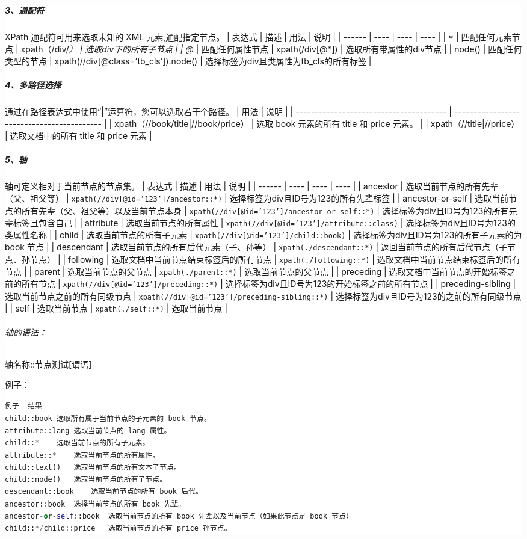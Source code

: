 ##### 3、通配符
XPath 通配符可用来选取未知的 XML 元素,通配指定节点。
| 表达式 | 描述 | 用法 | 说明 |
| ------ | ---- | ---- | ---- |
| * | 匹配任何元素节点 | xpath（/div/*） | 选取div下的所有子节点 |
| @* | 匹配任何属性节点 | xpath(/div[@*]) | 选取所有带属性的div节点 |
| node() | 匹配任何类型的节点 | xpath(//div[@class=’tb_cls’]).node() | 选择标签为div且类属性为tb_cls的所有标签 |

##### 4、多路径选择
通过在路径表达式中使用“|”运算符，您可以选取若干个路径。
| 用法                                    | 说明                                       |
| --------------------------------------- | ------------------------------------------ |
| xpath（//book/title&#124;//book/price） | 选取 book 元素的所有 title 和 price 元素。 |
| xpath（//title&#124;//price）           | 选取文档中的所有 title 和 price 元素       |

##### 5、轴
轴可定义相对于当前节点的节点集。
| 表达式 | 描述 | 用法 | 说明 |
| ------ | ---- | ---- | ---- |
| ancestor | 选取当前节点的所有先辈（父、祖父等） | `xpath(//div[@id=’123’]/ancestor::*)` | 选择标签为div且ID号为123的所有先辈标签 |
| ancestor-or-self | 选取当前节点的所有先辈（父、祖父等）以及当前节点本身 | `xpath(//div[@id=’123’]/ancestor-or-self::*)` | 选择标签为div且ID号为123的所有先辈标签且包含自己 |
| attribute | 选取当前节点的所有属性 | `xpath(//div[@id=’123’]/attribute::class)` | 选择标签为div且ID号为123的类属性名称 |
| child | 选取当前节点的所有子元素 | `xpath(//div[@id=’123’]/child::book)` | 选择标签为div且ID号为123的所有子元素的为book 节点 |
| descendant | 选取当前节点的所有后代元素（子、孙等） | `xpath(./descendant::*)` | 返回当前节点的所有后代节点（子节点、孙节点） |
| following | 选取文档中当前节点结束标签后的所有节点 | `xpath(./following::*)` | 选取文档中当前节点结束标签后的所有节点 |
| parent | 选取当前节点的父节点 | `xpath(./parent::*)` | 选取当前节点的父节点 |
| preceding | 选取文档中当前节点的开始标签之前的所有节点 | `xpath(//div[@id=’123’]/preceding::*)` | 选择标签为div且ID号为123的开始标签之前的所有节点 |
| preceding-sibling | 选取当前节点之前的所有同级节点 | `xpath(//div[@id=’123’]/preceding-sibling::*)` | 选择标签为div且ID号为123的之前的所有同级节点 |
| self | 选取当前节点 | `xpath(./self::*)` | 选取当前节点 |

###### 轴的语法：
轴名称::节点测试[谓语]


例子：
```python
例子	结果
child::book	选取所有属于当前节点的子元素的 book 节点。
attribute::lang	选取当前节点的 lang 属性。
child::*	选取当前节点的所有子元素。
attribute::*	选取当前节点的所有属性。
child::text()	选取当前节点的所有文本子节点。
child::node()	选取当前节点的所有子节点。
descendant::book	选取当前节点的所有 book 后代。
ancestor::book	选择当前节点的所有 book 先辈。
ancestor-or-self::book	选取当前节点的所有 book 先辈以及当前节点（如果此节点是 book 节点）
child::*/child::price	选取当前节点的所有 price 孙节点。
```
